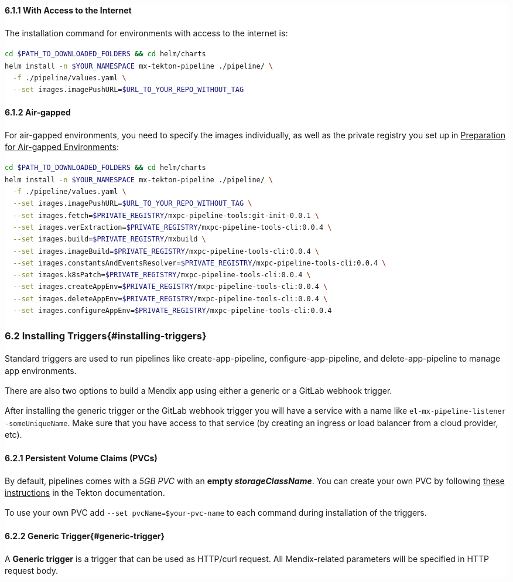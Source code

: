 #### 6.1.1 With Access to the Internet

The installation command for environments with access to the internet is:

```bash
cd $PATH_TO_DOWNLOADED_FOLDERS && cd helm/charts
helm install -n $YOUR_NAMESPACE mx-tekton-pipeline ./pipeline/ \
  -f ./pipeline/values.yaml \
  --set images.imagePushURL=$URL_TO_YOUR_REPO_WITHOUT_TAG
```

#### 6.1.2 Air-gapped

For air-gapped environments, you need to specify the images individually, as well as the private registry you set up in [Preparation for Air-gapped Environments](#preparation):

```bash
cd $PATH_TO_DOWNLOADED_FOLDERS && cd helm/charts
helm install -n $YOUR_NAMESPACE mx-tekton-pipeline ./pipeline/ \
  -f ./pipeline/values.yaml \
  --set images.imagePushURL=$URL_TO_YOUR_REPO_WITHOUT_TAG \
  --set images.fetch=$PRIVATE_REGISTRY/mxpc-pipeline-tools:git-init-0.0.1 \
  --set images.verExtraction=$PRIVATE_REGISTRY/mxpc-pipeline-tools-cli:0.0.4 \
  --set images.build=$PRIVATE_REGISTRY/mxbuild \
  --set images.imageBuild=$PRIVATE_REGISTRY/mxpc-pipeline-tools-cli:0.0.4 \
  --set images.constantsAndEventsResolver=$PRIVATE_REGISTRY/mxpc-pipeline-tools-cli:0.0.4 \
  --set images.k8sPatch=$PRIVATE_REGISTRY/mxpc-pipeline-tools-cli:0.0.4 \
  --set images.createAppEnv=$PRIVATE_REGISTRY/mxpc-pipeline-tools-cli:0.0.4 \
  --set images.deleteAppEnv=$PRIVATE_REGISTRY/mxpc-pipeline-tools-cli:0.0.4 \
  --set images.configureAppEnv=$PRIVATE_REGISTRY/mxpc-pipeline-tools-cli:0.0.4 
```

### 6.2 Installing Triggers{#installing-triggers}

Standard triggers are used to run pipelines like create-app-pipeline, configure-app-pipeline, and delete-app-pipeline to manage app environments.

There are also two options to build a Mendix app using either a generic or a GitLab webhook trigger.

After installing the generic trigger or the GitLab webhook trigger you will have a service with a name like `el-mx-pipeline-listener-someUniqueName`. Make sure that you have access to that service (by creating an ingress or load balancer from a cloud provider, etc).

#### 6.2.1 Persistent Volume Claims (PVCs)

By default, pipelines comes with a *5GB PVC* with an **empty *storageClassName***. You can create your own PVC by following [these instructions](https://tekton.dev/docs/getting-started/#persistent-volumes) in the Tekton documentation.

To use your own PVC add `--set pvcName=$your-pvc-name` to each command during installation of the triggers.

#### 6.2.2 Generic Trigger{#generic-trigger}

A **Generic trigger** is a trigger that can be used as HTTP/curl request. All Mendix-related parameters will be specified in HTTP request body. 
